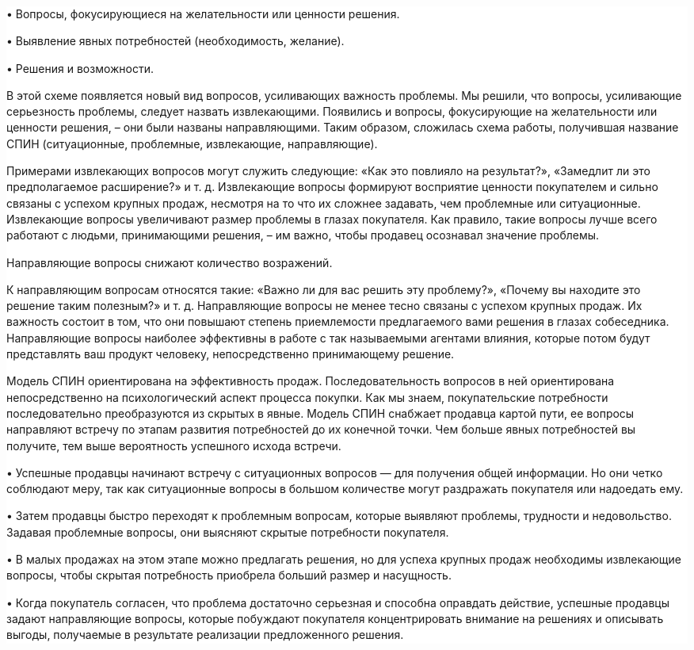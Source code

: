 • Вопросы, фокусирующиеся на желательности или ценности решения.

• Выявление явных потребностей (необходимость, желание).

• Решения и возможности.

В этой схеме появляется новый вид вопросов, усиливающих важность
проблемы. Мы решили, что вопросы, усиливающие серьезность проблемы,
следует назвать извлекающими. Появились и вопросы, фокусирующие на
желательности или ценности решения, – они были названы направляющими.
Таким образом, сложилась схема работы, получившая название СПИН
(ситуационные, проблемные, извлекающие, направляющие).

Примерами извлекающих вопросов могут служить следующие: «Как это
повлияло на результат?», «Замедлит ли это предполагаемое расширение?»
и т. д. Извлекающие вопросы формируют восприятие ценности покупателем и
сильно связаны с успехом крупных продаж, несмотря на то что их сложнее
задавать, чем проблемные или ситуационные. Извлекающие вопросы
увеличивают размер проблемы в глазах покупателя. Как правило, такие
вопросы лучше всего работают с людьми, принимающими решения, – им важно,
чтобы продавец осознавал значение проблемы.

Направляющие вопросы снижают количество возражений.

К направляющим вопросам относятся такие: «Важно ли для вас решить эту
проблему?», «Почему вы находите это решение таким полезным?» и т. д.
Направляющие вопросы не менее тесно связаны с успехом крупных продаж. Их
важность состоит в том, что они повышают степень приемлемости
предлагаемого вами решения в глазах собеседника. Направляющие вопросы
наиболее эффективны в работе с так называемыми агентами влияния, которые
потом будут представлять ваш продукт человеку, непосредственно
принимающему решение.

Модель СПИН ориентирована на эффективность продаж. Последовательность
вопросов в ней ориентирована непосредственно на психологический аспект
процесса покупки. Как мы знаем, покупательские потребности
последовательно преобразуются из скрытых в явные. Модель СПИН снабжает
продавца картой пути, ее вопросы направляют встречу по этапам развития
потребностей до их конечной точки. Чем больше явных потребностей вы
получите, тем выше вероятность успешного исхода встречи.

• Успешные продавцы начинают встречу с ситуационных вопросов — для
получения общей информации. Но они четко соблюдают меру, так как
ситуационные вопросы в большом количестве могут раздражать покупателя
или надоедать ему.

• Затем продавцы быстро переходят к проблемным вопросам, которые
выявляют проблемы, трудности и недовольство. Задавая проблемные вопросы,
они выясняют скрытые потребности покупателя.

• В малых продажах на этом этапе можно предлагать решения, но для успеха
крупных продаж необходимы извлекающие вопросы, чтобы скрытая потребность
приобрела больший размер и насущность.

• Когда покупатель согласен, что проблема достаточно серьезная и
способна оправдать действие, успешные продавцы задают направляющие
вопросы, которые побуждают покупателя концентрировать внимание на
решениях и описывать выгоды, получаемые в результате реализации
предложенного решения.
